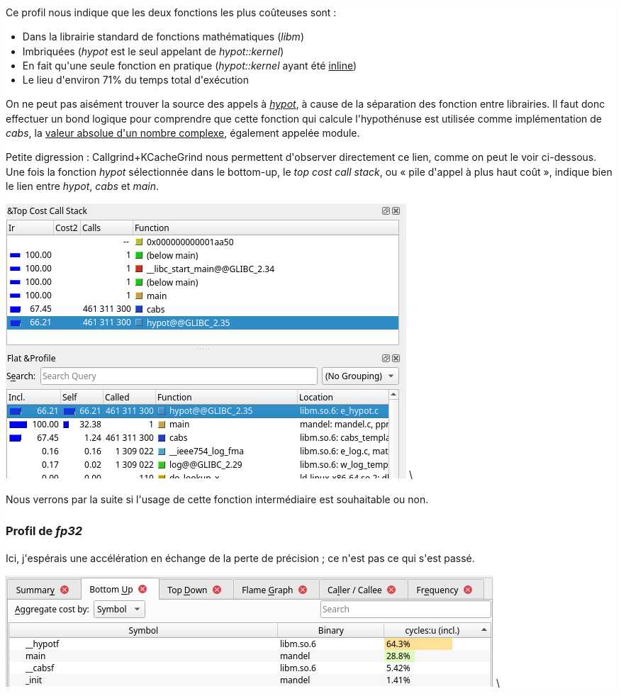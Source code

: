 Ce profil nous indique que les deux fonctions les plus coûteuses sont :

- Dans la librairie standard de fonctions mathématiques (*libm*)
- Imbriquées (*hypot* est le seul appelant de *hypot::kernel*)
- En fait qu'une seule fonction en pratique (*hypot::kernel* ayant été [inline][1])
- Le lieu d'environ 71% du temps total d'exécution

[1]: https://en.wikipedia.org/wiki/Inline_function

On ne peut pas aisément trouver la source des appels à
[*hypot*](https://www.man7.org/linux/man-pages/man3/hypot.3.html),
à cause de la séparation des fonction entre librairies.
Il faut donc effectuer un bond logique pour comprendre que cette fonction
qui calcule l'hypothénuse est utilisée comme implémentation de *cabs*,
la [valeur absolue d'un nombre complexe][2], également appelée module.

[2]: https://fr.wikipedia.org/wiki/Valeur_absolue#Extension_aux_nombres_complexes

Petite digression : Callgrind+KCacheGrind nous permettent d'observer directement ce lien,
comme on peut le voir ci-dessous.
Une fois la fonction *hypot* sélectionnée dans le bottom-up,
le *top cost call stack*, ou « pile d'appel à plus haut coût »,
indique bien le lien entre *hypot*, *cabs* et *main*.

![Profil Callgrind de Mandel/master](img/callgrind_mandel_master.png)
\ 

Nous verrons par la suite si l'usage de cette fonction intermédiaire
est souhaitable ou non.

### Profil de *fp32*

Ici, j'espérais une accélération en échange de la perte de précision ;
ce n'est pas ce qui s'est passé.

![Profil bottom-up de Mandel/fp32](img/hotspot_mandel_fp32_10310U_WSL2Debian_BottomUp.png)
\ 


[0]: https://github.com/KDAB/hotspot/releases/download/v1.5.1/hotspot-v1.5.1-x86_64.AppImage
[3]: https://fr.wikipedia.org/wiki/EFLAGS